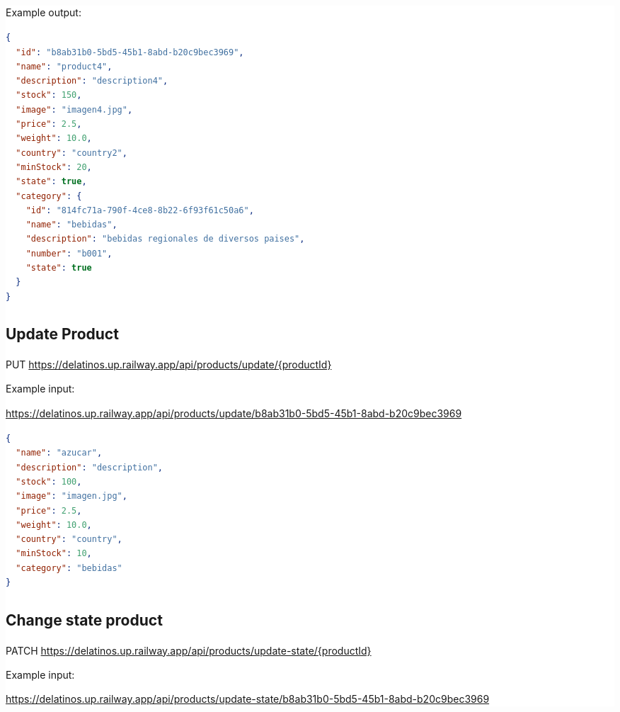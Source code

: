 Example output:
```Json
{
  "id": "b8ab31b0-5bd5-45b1-8abd-b20c9bec3969",
  "name": "product4",
  "description": "description4",
  "stock": 150,
  "image": "imagen4.jpg",
  "price": 2.5,
  "weight": 10.0,
  "country": "country2",
  "minStock": 20,
  "state": true,
  "category": {
    "id": "814fc71a-790f-4ce8-8b22-6f93f61c50a6",
    "name": "bebidas",
    "description": "bebidas regionales de diversos paises",
    "number": "b001",
    "state": true
  }
}
```

## Update Product
PUT
https://delatinos.up.railway.app/api/products/update/{productId}

Example input:

https://delatinos.up.railway.app/api/products/update/b8ab31b0-5bd5-45b1-8abd-b20c9bec3969

```Json
{
  "name": "azucar",
  "description": "description",
  "stock": 100,
  "image": "imagen.jpg",
  "price": 2.5,
  "weight": 10.0,
  "country": "country",
  "minStock": 10,
  "category": "bebidas"
}
```

## Change state product
PATCH
https://delatinos.up.railway.app/api/products/update-state/{productId}

Example input:

https://delatinos.up.railway.app/api/products/update-state/b8ab31b0-5bd5-45b1-8abd-b20c9bec3969
